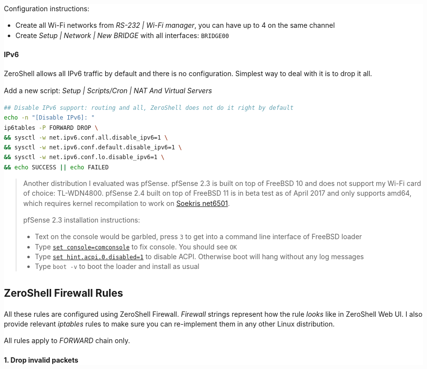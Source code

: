 Configuration instructions:
 - Create all Wi-Fi networks from _RS-232 \| Wi-Fi manager_, you can have
   up to 4 on the same channel
 - Create _Setup \| Network \| New BRIDGE_ with all interfaces: `BRIDGE00`


#### IPv6

ZeroShell allows all IPv6 traffic by default and there is no configuration.
Simplest way to deal with it is to drop it all.

Add a new script: _Setup \| Scripts/Cron \| NAT And Virtual Servers_

```sh
## Disable IPv6 support: routing and all, ZeroShell does not do it right by default
echo -n "[Disable IPv6]: "
ip6tables -P FORWARD DROP \
&& sysctl -w net.ipv6.conf.all.disable_ipv6=1 \
&& sysctl -w net.ipv6.conf.default.disable_ipv6=1 \
&& sysctl -w net.ipv6.conf.lo.disable_ipv6=1 \
&& echo SUCCESS || echo FAILED
```

> Another distribution I evaluated was pfSense. pfSense 2.3 is built on top of
> FreeBSD 10 and does not support my Wi-Fi card of choice: TL-WDN4800.
> pfSense 2.4 built on top of FreeBSD 11 is in beta test as of April 2017
> and only supports amd64, which requires kernel recompilation to work on
> [Soekris net6501](http://wiki.soekris.info/Installing_FreeBSD#net6501).
>
> pfSense 2.3 installation instructions:
>  - Text on the console would be garbled, press `3` to get into a command line
>    interface of FreeBSD loader
>  - Type
>    [`set console=comconsole`](https://www.freebsd.org/doc/en/books/handbook/serialconsole-setup.html)
>    to fix console. You should see `OK`
>  - Type
>    [`set hint.acpi.0.disabled=1`](https://puck.nether.net/~majdi/ntp/)
>    to disable ACPI. Otherwise boot will hang without any log messages
>  - Type `boot -v` to boot the loader and install as usual


## ZeroShell Firewall Rules

All these rules are configured using ZeroShell Firewall.
_Firewall_ strings represent how the rule _looks_ like in ZeroShell Web UI.
I also provide
relevant _iptables_ rules to make sure you can re-implement them in any
other Linux distribution.

All rules apply to _FORWARD_ chain only.


#### 1. Drop invalid packets
